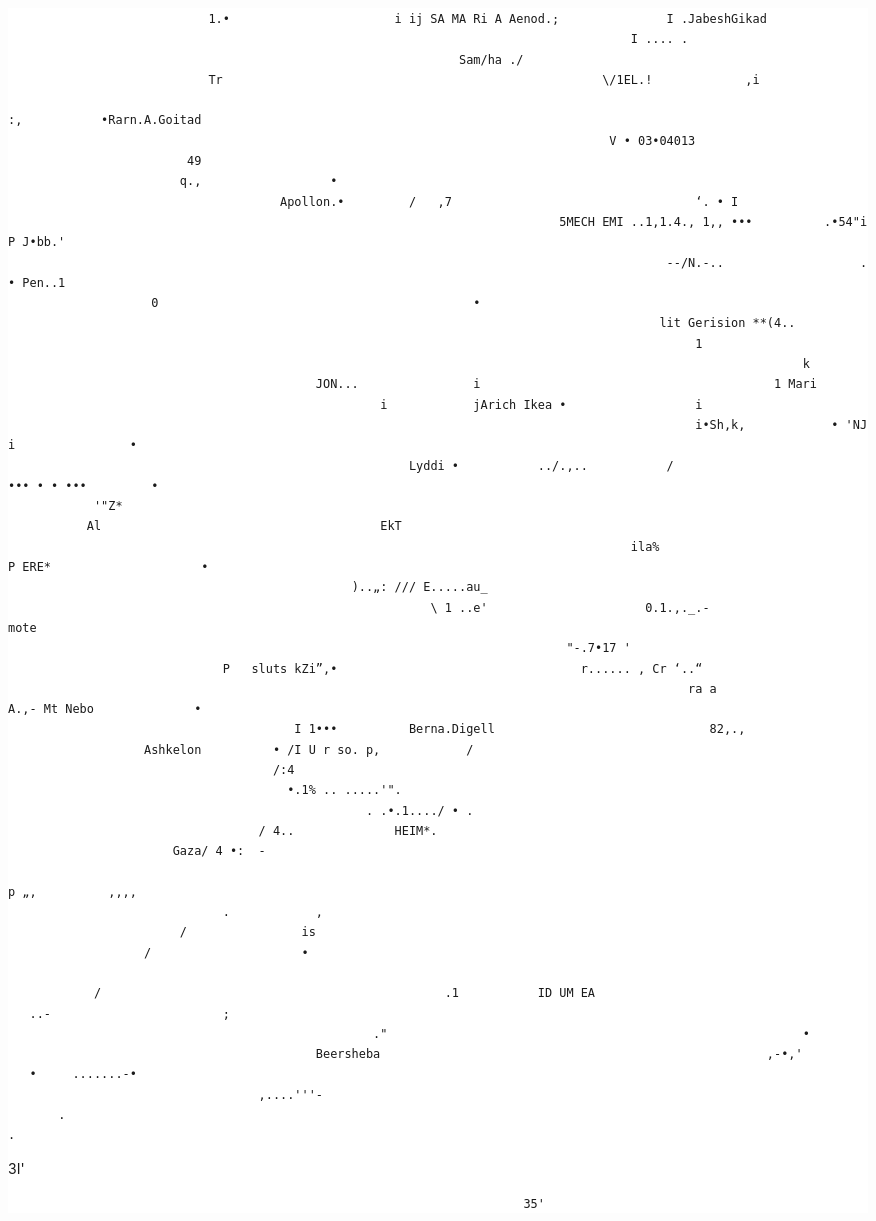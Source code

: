                                1.•                       i ij SA MA Ri A Aenod.;               I .JabeshGikad
                                                                                           I .... .
                                                                   Sam/ha ./
                                Tr                                                     \/1EL.!             ,i
                                                                                                                                        :,           •Rarn.A.Goitad
                                                                                        V • 03•04013
                             49
                            q.,                  •
                                          Apollon.•         /   ,7                                  ‘. • I
                                                                                 5MECH EMI ..1,1.4., 1,, •••          .•54"i P J•bb.'
                                                                                                --/N.-..                   . • Pen..1
                        0                                            •
                                                                                               lit Gerision **(4..
                                                                                                    1
                                                                                                                   k
                                               JON...                i                                         1 Mari
                                                        i            jArich Ikea •                  i
                                                                                                    i•Sh,k,            • 'NJ                i                •
                                                            Lyddi •           ../.,..           /                                             ••• • • •••         •
                '"Z*
               Al                                       EkT
                                                                                           ila%                                        P ERE*                     •
                                                    )..„: /// E.....au_
                                                               \ 1 ..e'                      0.1.,._.-                         mote
                                                                                  "-.7•17 '
                                  P   sluts kZi”,•                                  r...... , Cr ‘..“
                                                                                                   ra a                                 A.,- Mt Nebo              •
                                            I 1•••          Berna.Digell                              82,.,
                       Ashkelon          • /I U r so. p,            /
                                         /:4
                                           •.1% .. .....'".
                                                      . .•.1..../ • .
                                       / 4..              HEIM*.
                           Gaza/ 4 •:  -
                                                                                                                                             p „,          ,,,,
                                  .            ,
                            /                is
                       /                     •

                /                                                .1           ID UM EA
       ..-                        ;
                                                       ."                                                          •
                                               Beersheba                                                      ,-•,'
       •     .......-•
                                       ,....'''-
           .                                                                                                                                                                                    .
3I'


                                                                            35'
